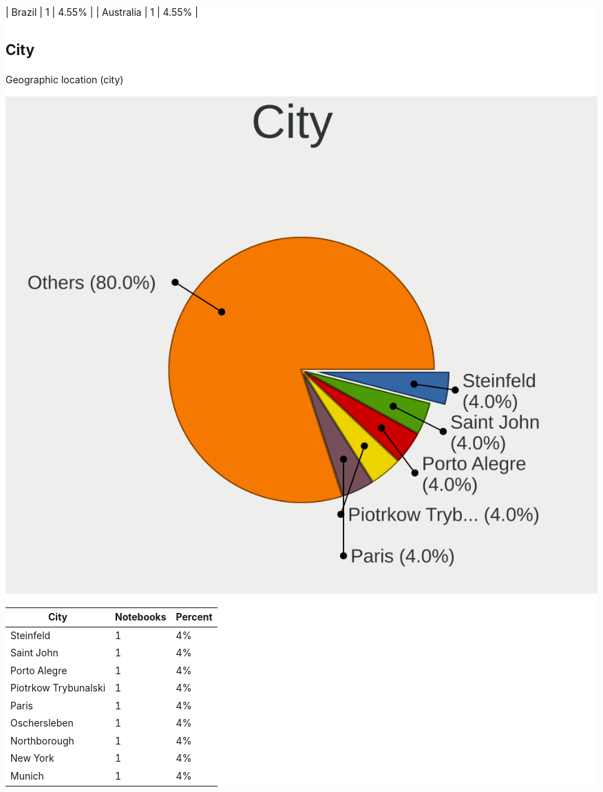 | Brazil      | 1         | 4.55%   |
| Australia   | 1         | 4.55%   |

City
----

Geographic location (city)

![City](./images/pie_chart/node_city.svg)


| City                 | Notebooks | Percent |
|----------------------|-----------|---------|
| Steinfeld            | 1         | 4%      |
| Saint John           | 1         | 4%      |
| Porto Alegre         | 1         | 4%      |
| Piotrkow Trybunalski | 1         | 4%      |
| Paris                | 1         | 4%      |
| Oschersleben         | 1         | 4%      |
| Northborough         | 1         | 4%      |
| New York             | 1         | 4%      |
| Munich               | 1         | 4%      |